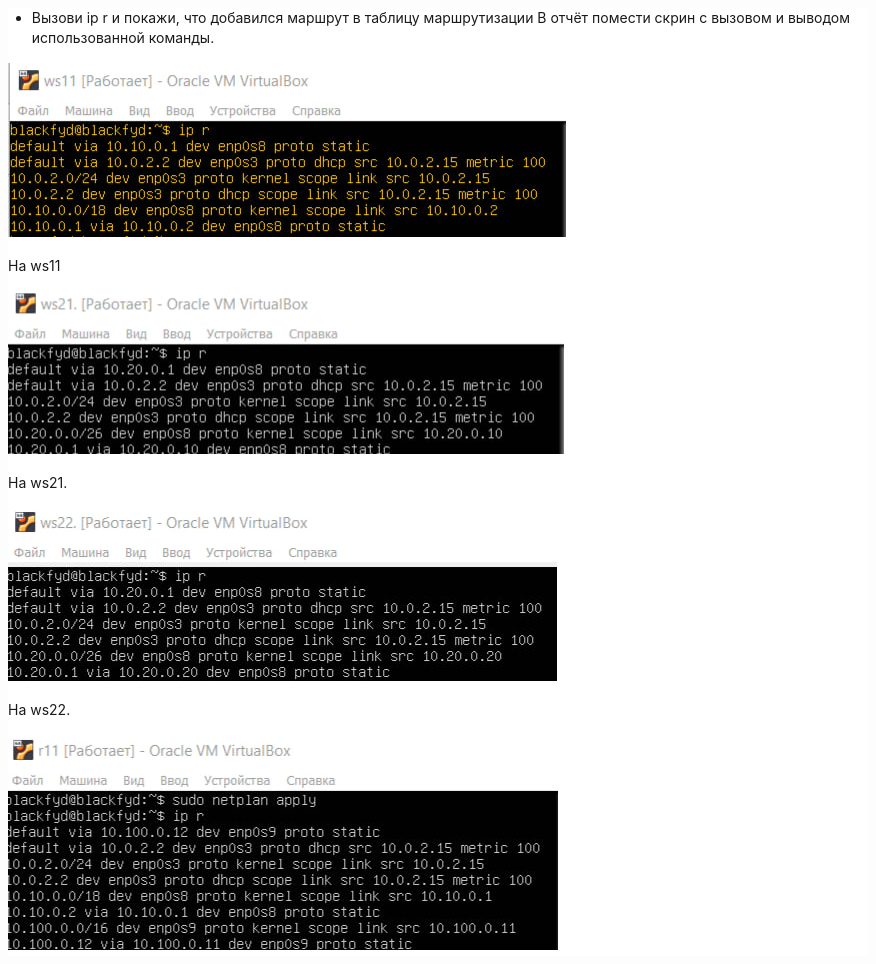 - Вызови ip r и покажи, что добавился маршрут в таблицу маршрутизации
В отчёт помести скрин с вызовом и выводом использованной команды.

![Alt text](screen/part5_5.3__5_.png)

На ws11

![Alt text](screen/part5_5.3__6_.png)

На ws21.

![Alt text](screen/part5_5.3__7_.png)

На ws22.

![Alt text](screen/part5_5.3__8_.png)
